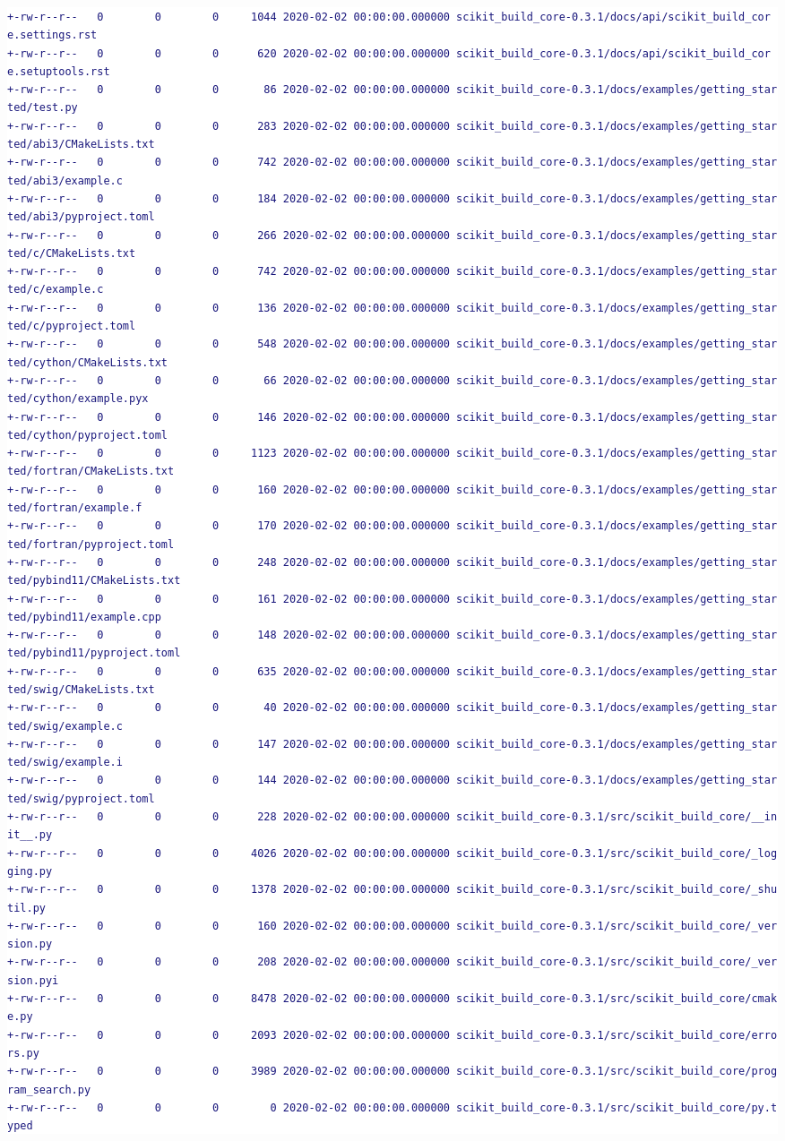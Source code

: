 ```diff
+-rw-r--r--   0        0        0     1044 2020-02-02 00:00:00.000000 scikit_build_core-0.3.1/docs/api/scikit_build_core.settings.rst
+-rw-r--r--   0        0        0      620 2020-02-02 00:00:00.000000 scikit_build_core-0.3.1/docs/api/scikit_build_core.setuptools.rst
+-rw-r--r--   0        0        0       86 2020-02-02 00:00:00.000000 scikit_build_core-0.3.1/docs/examples/getting_started/test.py
+-rw-r--r--   0        0        0      283 2020-02-02 00:00:00.000000 scikit_build_core-0.3.1/docs/examples/getting_started/abi3/CMakeLists.txt
+-rw-r--r--   0        0        0      742 2020-02-02 00:00:00.000000 scikit_build_core-0.3.1/docs/examples/getting_started/abi3/example.c
+-rw-r--r--   0        0        0      184 2020-02-02 00:00:00.000000 scikit_build_core-0.3.1/docs/examples/getting_started/abi3/pyproject.toml
+-rw-r--r--   0        0        0      266 2020-02-02 00:00:00.000000 scikit_build_core-0.3.1/docs/examples/getting_started/c/CMakeLists.txt
+-rw-r--r--   0        0        0      742 2020-02-02 00:00:00.000000 scikit_build_core-0.3.1/docs/examples/getting_started/c/example.c
+-rw-r--r--   0        0        0      136 2020-02-02 00:00:00.000000 scikit_build_core-0.3.1/docs/examples/getting_started/c/pyproject.toml
+-rw-r--r--   0        0        0      548 2020-02-02 00:00:00.000000 scikit_build_core-0.3.1/docs/examples/getting_started/cython/CMakeLists.txt
+-rw-r--r--   0        0        0       66 2020-02-02 00:00:00.000000 scikit_build_core-0.3.1/docs/examples/getting_started/cython/example.pyx
+-rw-r--r--   0        0        0      146 2020-02-02 00:00:00.000000 scikit_build_core-0.3.1/docs/examples/getting_started/cython/pyproject.toml
+-rw-r--r--   0        0        0     1123 2020-02-02 00:00:00.000000 scikit_build_core-0.3.1/docs/examples/getting_started/fortran/CMakeLists.txt
+-rw-r--r--   0        0        0      160 2020-02-02 00:00:00.000000 scikit_build_core-0.3.1/docs/examples/getting_started/fortran/example.f
+-rw-r--r--   0        0        0      170 2020-02-02 00:00:00.000000 scikit_build_core-0.3.1/docs/examples/getting_started/fortran/pyproject.toml
+-rw-r--r--   0        0        0      248 2020-02-02 00:00:00.000000 scikit_build_core-0.3.1/docs/examples/getting_started/pybind11/CMakeLists.txt
+-rw-r--r--   0        0        0      161 2020-02-02 00:00:00.000000 scikit_build_core-0.3.1/docs/examples/getting_started/pybind11/example.cpp
+-rw-r--r--   0        0        0      148 2020-02-02 00:00:00.000000 scikit_build_core-0.3.1/docs/examples/getting_started/pybind11/pyproject.toml
+-rw-r--r--   0        0        0      635 2020-02-02 00:00:00.000000 scikit_build_core-0.3.1/docs/examples/getting_started/swig/CMakeLists.txt
+-rw-r--r--   0        0        0       40 2020-02-02 00:00:00.000000 scikit_build_core-0.3.1/docs/examples/getting_started/swig/example.c
+-rw-r--r--   0        0        0      147 2020-02-02 00:00:00.000000 scikit_build_core-0.3.1/docs/examples/getting_started/swig/example.i
+-rw-r--r--   0        0        0      144 2020-02-02 00:00:00.000000 scikit_build_core-0.3.1/docs/examples/getting_started/swig/pyproject.toml
+-rw-r--r--   0        0        0      228 2020-02-02 00:00:00.000000 scikit_build_core-0.3.1/src/scikit_build_core/__init__.py
+-rw-r--r--   0        0        0     4026 2020-02-02 00:00:00.000000 scikit_build_core-0.3.1/src/scikit_build_core/_logging.py
+-rw-r--r--   0        0        0     1378 2020-02-02 00:00:00.000000 scikit_build_core-0.3.1/src/scikit_build_core/_shutil.py
+-rw-r--r--   0        0        0      160 2020-02-02 00:00:00.000000 scikit_build_core-0.3.1/src/scikit_build_core/_version.py
+-rw-r--r--   0        0        0      208 2020-02-02 00:00:00.000000 scikit_build_core-0.3.1/src/scikit_build_core/_version.pyi
+-rw-r--r--   0        0        0     8478 2020-02-02 00:00:00.000000 scikit_build_core-0.3.1/src/scikit_build_core/cmake.py
+-rw-r--r--   0        0        0     2093 2020-02-02 00:00:00.000000 scikit_build_core-0.3.1/src/scikit_build_core/errors.py
+-rw-r--r--   0        0        0     3989 2020-02-02 00:00:00.000000 scikit_build_core-0.3.1/src/scikit_build_core/program_search.py
+-rw-r--r--   0        0        0        0 2020-02-02 00:00:00.000000 scikit_build_core-0.3.1/src/scikit_build_core/py.typed
```